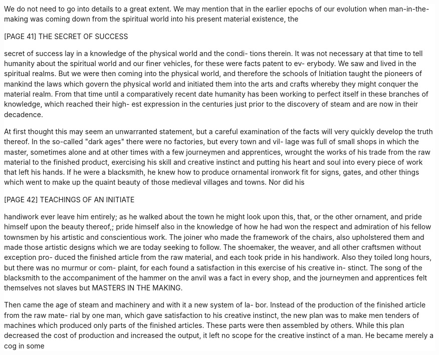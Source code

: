    We do not need to go into details to a great extent.  We may mention that
in  the  earlier epochs of our evolution when man-in-the-making  was  coming
down from the  spiritual  world  into his present  material  existence,  the


[PAGE 41]                                              THE SECRET OF SUCCESS

secret  of success lay in a knowledge of the physical world and  the  condi-
tions therein.  It was not necessary at that time to tell humanity about the
spiritual world and our finer vehicles,  for these were facts patent to  ev-
erybody.  We saw and lived in the spiritual realms.  But we were then coming
into the physical world,  and therefore the schools of Initiation taught the
pioneers  of mankind the laws which govern the physical world and  initiated
them into the arts and crafts whereby they might conquer the material realm.
From  that time until a comparatively recent date humanity has been  working
to perfect itself in these branches of knowledge,  which reached their high-
est expression in the centuries just prior to the discovery of steam and are
now in their decadence.

   At  first thought this may seem an unwarranted statement,  but a  careful
examination  of the facts will very quickly develop the truth  thereof.   In
the so-called "dark ages"  there were no factories,  but every town and vil-
lage  was full of small shops in which the master,  sometimes alone  and  at
other times with a few journeymen and apprentices,  wrought the works of his
trade  from the raw material to the finished product,  exercising his  skill
and  creative  instinct and putting his heart and soul into every  piece  of
work that left his hands.   If he were a blacksmith,  he knew how to produce
ornamental  ironwork fit for signs,  gates, and other things which  went  to
make up the quaint beauty of those medieval villages and towns.  Nor did his


[PAGE 42]                                           TEACHINGS OF AN INITIATE

handiwork ever leave him entirely; as he walked about the town he might look
upon this,  that,  or the other ornament,  and pride himself upon the beauty
thereof,;  pride himself also in the knowledge of how he had won the respect
and  admiration  of his fellow townsmen by his  artistic  and  conscientious
work.   The  joiner who made the framework of the chairs,  also  upholstered
them  and made those artistic designs which we are today seeking to  follow.
The shoemaker,  the weaver,  and all other craftsmen without exception  pro-
duced the finished article from the raw material, and each took pride in his
handiwork.   Also they toiled long hours,  but there was no murmur  or  com-
plaint,  for each found a satisfaction in this exercise of his creative  in-
stinct.   The song of the blacksmith to the accompaniment of the  hammer  on
the anvil was a fact in every shop,  and the journeymen and apprentices felt
themselves not slaves but MASTERS IN THE MAKING.

   Then came the age of steam and machinery and with it a new system of  la-
bor.   Instead of the production of the finished article from the raw  mate-
rial by one man,  which gave satisfaction to his creative instinct,  the new
plan  was to make men tenders of machines which produced only parts  of  the
finished articles.   These parts were then assembled by others.   While this
plan decreased the cost of production and increased the output,  it left  no
scope for the creative instinct of  a  man.  He  became merely a cog in some
